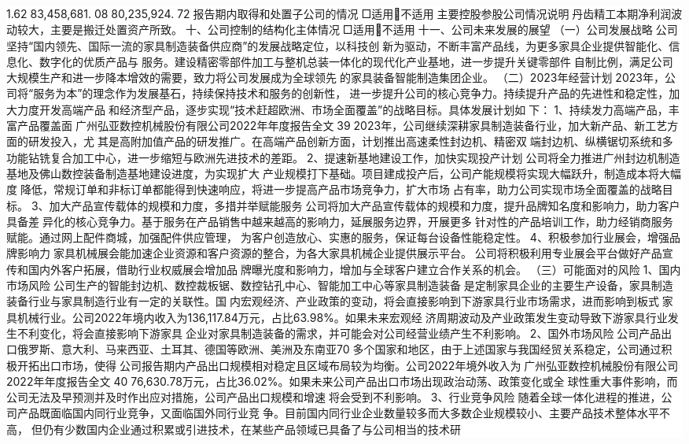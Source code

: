 1.62
83,458,681.
08
80,235,924.
72
报告期内取得和处置子公司的情况
□适用不适用
主要控股参股公司情况说明
丹齿精工本期净利润波动较大，主要是搬迁处置资产所致。
十、公司控制的结构化主体情况
□适用不适用
十一、公司未来发展的展望
（一）公司发展战略
公司坚持“国内领先、国际一流的家具制造装备供应商”的发展战略定位，以科技创
新为驱动，不断丰富产品线，为更多家具企业提供智能化、信息化、数字化的优质产品与
服务。建设精密零部件加工与整机总装一体化的现代化产业基地，进一步提升关键零部件
自制比例，满足公司大规模生产和进一步降本增效的需要，致力将公司发展成为全球领先
的家具装备智能制造集团企业。
（二）2023年经营计划
2023年，公司将“服务为本”的理念作为发展基石，持续保持技术和服务的创新性，
进一步提升公司的核心竞争力。持续提升产品的先进性和稳定性，加大力度开发高端产品
和经济型产品，逐步实现“技术赶超欧洲、市场全面覆盖”的战略目标。具体发展计划如
下：
1、持续发力高端产品，丰富产品覆盖面
广州弘亚数控机械股份有限公司2022年年度报告全文
39
2023年，公司继续深耕家具制造装备行业，加大新产品、新工艺方面的研发投入，尤
其是高附加值产品的研发推广。在高端产品创新方面，计划推出高速柔性封边机、精密双
端封边机、纵横锯切系统和多功能钻铣复合加工中心，进一步缩短与欧洲先进技术的差距。
2、提速新基地建设工作，加快实现投产计划
公司将全力推进广州封边机制造基地及佛山数控装备制造基地建设进度，为实现扩大
产业规模打下基础。项目建成投产后，公司产能规模将实现大幅跃升，制造成本将大幅度
降低，常规订单和非标订单都能得到快速响应，将进一步提高产品市场竞争力，扩大市场
占有率，助力公司实现市场全面覆盖的战略目标。
3、加大产品宣传载体的规模和力度，多措并举赋能服务
公司将加大产品宣传载体的规模和力度，提升品牌知名度和影响力，助力客户具备差
异化的核心竞争力。基于服务在产品销售中越来越高的影响力，延展服务边界，开展更多
针对性的产品培训工作，助力经销商服务赋能。通过网上配件商城，加强配件供应管理，
为客户创造放心、实惠的服务，保证每台设备性能稳定性。
4、积极参加行业展会，增强品牌影响力
家具机械展会能加速企业资源和客户资源的整合，为各大家具机械企业提供展示平台。
公司将积极利用专业展会平台做好产品宣传和国内外客户拓展，借助行业权威展会增加品
牌曝光度和影响力，增加与全球客户建立合作关系的机会。
（三）可能面对的风险
1、国内市场风险
公司生产的智能封边机、数控裁板锯、数控钻孔中心、智能加工中心等家具制造装备
是定制家具企业的主要生产设备，家具制造装备行业与家具制造行业有一定的关联性。国
内宏观经济、产业政策的变动，将会直接影响到下游家具行业市场需求，进而影响到板式
家具机械行业。公司2022年境内收入为136,117.84万元，占比63.98%。如果未来宏观经
济周期波动及产业政策发生变动导致下游家具行业发生不利变化，将会直接影响下游家具
企业对家具制造装备的需求，并可能会对公司经营业绩产生不利影响。
2、国外市场风险
公司产品出口俄罗斯、意大利、马来西亚、土耳其、德国等欧洲、美洲及东南亚70
多个国家和地区，由于上述国家与我国经贸关系稳定，公司通过积极开拓出口市场，使得
公司报告期内产品出口规模相对稳定且区域布局较为均衡。公司2022年境外收入为
广州弘亚数控机械股份有限公司2022年年度报告全文
40
76,630.78万元，占比36.02%。如果未来公司产品出口市场出现政治动荡、政策变化或全
球性重大事件影响，而公司无法及早预测并及时作出应对措施，公司产品出口规模和增速
将会受到不利影响。
3、行业竞争风险
随着全球一体化进程的推进，公司产品既面临国内同行业竞争，又面临国外同行业竞
争。目前国内同行业企业数量较多而大多数企业规模较小、主要产品技术整体水平不高，
但仍有少数国内企业通过积累或引进技术，在某些产品领域已具备了与公司相当的技术研